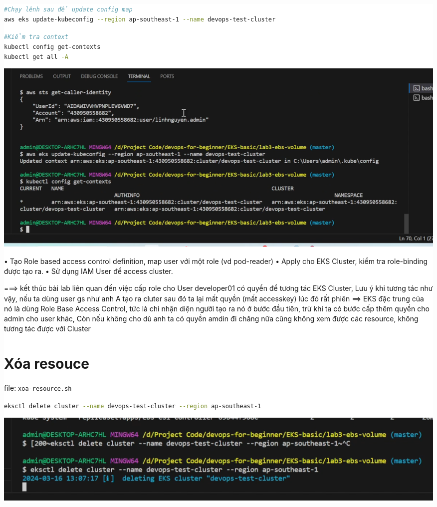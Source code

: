 ```bash
#Chạy lênh sau để update config map
aws eks update-kubeconfig --region ap-southeast-1 --name devops-test-cluster
```

```bash
#Kiểm tra context
kubectl config get-contexts
kubectl get all -A

```

![alt text](image-103.png)


• Tạo Role based access control definition, map user với một role (vd pod-reader)
• Apply cho EKS Cluster, kiểm tra role-binding được tạo ra.
• Sử dụng IAM User để access cluster.

===> kết thúc bài lab liên quan đến việc cấp role cho User developer01 có quyền để tương tác EKS Cluster, Lưu ý khi tương tác như vậy, nếu ta dùng user gs như anh A tạo ra cluter sau đó ta lại mất quyền (mất accesskey) lúc đó rất phiên
==> EKS đặc trung của nó là dùng Role Base Access Control, tức là chỉ nhận diện người tạo ra nó ở bước đầu tiên, trừ khi ta có bước cấp thêm quyền cho admin cho user khác, Còn nếu không cho dù anh ta có quyền amdin đi chăng nữa cũng không xem được các resource, không tương tác được với Cluster

# Xóa resouce

file: `xoa-resource.sh`

```bash
eksctl delete cluster --name devops-test-cluster --region ap-southeast-1
```

![alt text](image-104.png)
